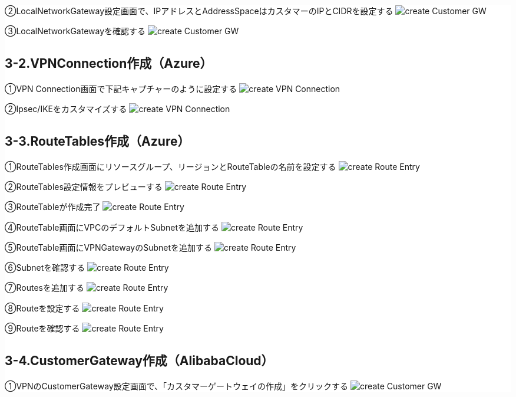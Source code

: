 ②LocalNetworkGateway設定画面で、IPアドレスとAddressSpaceはカスタマーのIPとCIDRを設定する
![create Customer GW ](https://raw.githubusercontent.com/sbcloud/help/master/content/usecase-network/images02/07-Create_LocalNW_GW_02.png "Create Customer GW 02")

③LocalNetworkGatewayを確認する
![create Customer GW ](https://raw.githubusercontent.com/sbcloud/help/master/content/usecase-network/images02/07-Create_LocalNW_GW_03.png "Create Customer GW 03")


## 3-2.VPNConnection作成（Azure）
①VPN Connection画面で下記キャプチャーのように設定する
![create VPN Connection ](https://raw.githubusercontent.com/sbcloud/help/master/content/usecase-network/images02/08-Create_VPN_Connection_01.png "Create VPN Connection 01")

②Ipsec/IKEをカスタマイズする
![create VPN Connection ](https://raw.githubusercontent.com/sbcloud/help/master/content/usecase-network/images02/08-Create_VPN_Connection_02.png "Create VPN Connection 02")


## 3-3.RouteTables作成（Azure）
①RouteTables作成画面にリソースグループ、リージョンとRouteTableの名前を設定する
![create Route Entry ](https://raw.githubusercontent.com/sbcloud/help/master/content/usecase-network/images02/09-Create_Route_Entry_01.png "Create Route Entry 01")

②RouteTables設定情報をプレビューする
![create Route Entry ](https://raw.githubusercontent.com/sbcloud/help/master/content/usecase-network/images02/09-Create_Route_Entry_02.png "Create Route Entry 02")

③RouteTableが作成完了
![create Route Entry ](https://raw.githubusercontent.com/sbcloud/help/master/content/usecase-network/images02/09-Create_Route_Entry_03.png "Create Route Entry 03")

④RouteTable画面にVPCのデフォルトSubnetを追加する
![create Route Entry ](https://raw.githubusercontent.com/sbcloud/help/master/content/usecase-network/images02/09-Create_Route_Entry_04.png "Create Route Entry 04")

⑤RouteTable画面にVPNGatewayのSubnetを追加する
![create Route Entry ](https://raw.githubusercontent.com/sbcloud/help/master/content/usecase-network/images02/09-Create_Route_Entry_05.png "Create Route Entry 05")

⑥Subnetを確認する
![create Route Entry ](https://raw.githubusercontent.com/sbcloud/help/master/content/usecase-network/images02/09-Create_Route_Entry_06.png "Create Route Entry 06")

⑦Routesを追加する
![create Route Entry ](https://raw.githubusercontent.com/sbcloud/help/master/content/usecase-network/images02/09-Create_Route_Entry_07.png "Create Route Entry 07")

⑧Routeを設定する
![create Route Entry ](https://raw.githubusercontent.com/sbcloud/help/master/content/usecase-network/images02/09-Create_Route_Entry_08.png "Create Route Entry 08")

⑨Routeを確認する
![create Route Entry ](https://raw.githubusercontent.com/sbcloud/help/master/content/usecase-network/images02/09-Create_Route_Entry_09.png "Create Route Entry 09")

## 3-4.CustomerGateway作成（AlibabaCloud）
①VPNのCustomerGateway設定画面で、「カスタマーゲートウェイの作成」をクリックする
![create Customer GW ](https://raw.githubusercontent.com/sbcloud/help/master/content/usecase-network/images02/10-Create_Customer_GW_01.png "Create Customer GW 01")
